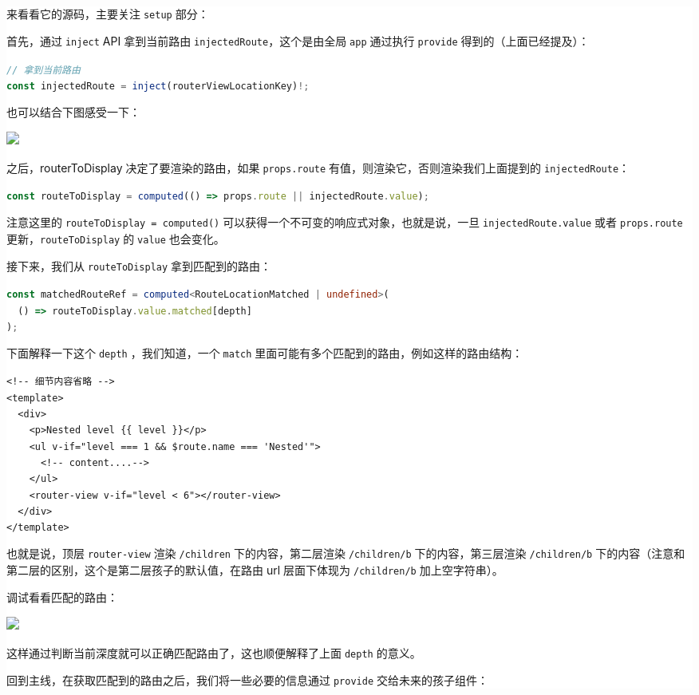 来看看它的源码，主要关注 `setup` 部分：

首先，通过 `inject` API 拿到当前路由 `injectedRoute`，这个是由全局 `app` 通过执行 `provide` 得到的（上面已经提及）：

```typescript
// 拿到当前路由
const injectedRoute = inject(routerViewLocationKey)!;
```

也可以结合下图感受一下：

<a data-fancybox title="" href="http://cdn.yuzzl.top/blog/20201216132538.png">![](http://cdn.yuzzl.top/blog/20201216132538.png)</a>

之后，routerToDisplay 决定了要渲染的路由，如果 `props.route` 有值，则渲染它，否则渲染我们上面提到的 `injectedRoute`：

```typescript
const routeToDisplay = computed(() => props.route || injectedRoute.value);
```

注意这里的 `routeToDisplay = computed()` 可以获得一个不可变的响应式对象，也就是说，一旦 `injectedRoute.value` 或者 `props.route` 更新，`routeToDisplay`
的 `value` 也会变化。

接下来，我们从 `routeToDisplay` 拿到匹配到的路由：

```typescript
const matchedRouteRef = computed<RouteLocationMatched | undefined>(
  () => routeToDisplay.value.matched[depth]
);
```

下面解释一下这个 `depth` ，我们知道，一个 `match` 里面可能有多个匹配到的路由，例如这样的路由结构：

```vue
<!-- 细节内容省略 -->
<template>
  <div>
    <p>Nested level {{ level }}</p>
    <ul v-if="level === 1 && $route.name === 'Nested'">
      <!-- content....-->
    </ul>
    <router-view v-if="level < 6"></router-view>
  </div>
</template>
```

也就是说，顶层 `router-view` 渲染 `/children` 下的内容，第二层渲染 `/children/b` 下的内容，第三层渲染 `/children/b` 下的内容（注意和第二层的区别，这个是第二层孩子的默认值，在路由
url 层面下体现为 `/children/b` 加上空字符串）。

调试看看匹配的路由：

<a data-fancybox title="" href="http://cdn.yuzzl.top/blog/20201216161630.png">![](http://cdn.yuzzl.top/blog/20201216161630.png)</a>

这样通过判断当前深度就可以正确匹配路由了，这也顺便解释了上面 `depth` 的意义。

回到主线，在获取匹配到的路由之后，我们将一些必要的信息通过 `provide` 交给未来的孩子组件：
